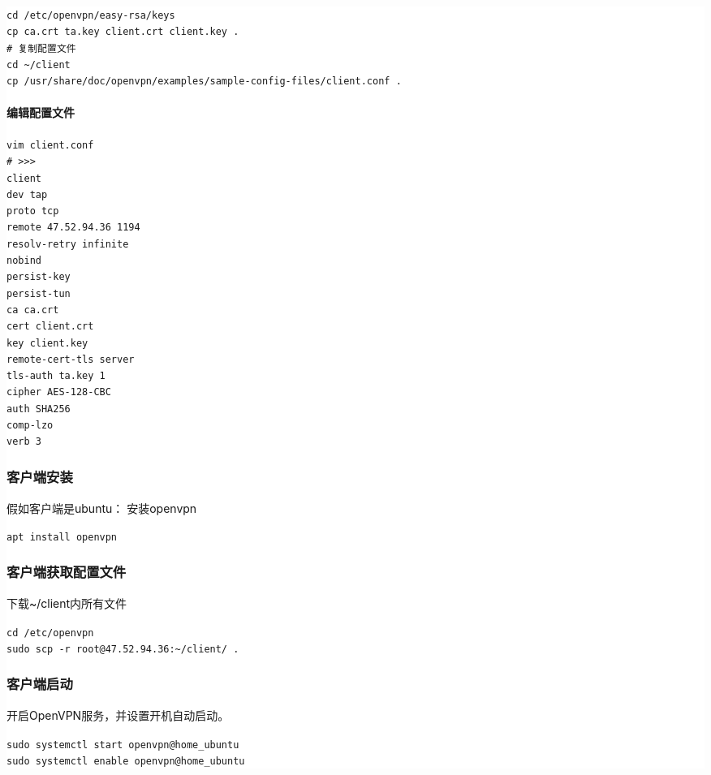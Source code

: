 ```shell
cd /etc/openvpn/easy-rsa/keys
cp ca.crt ta.key client.crt client.key .
# 复制配置文件
cd ~/client
cp /usr/share/doc/openvpn/examples/sample-config-files/client.conf .
```

#### 编辑配置文件

```shell
vim client.conf
# >>>
client
dev tap
proto tcp
remote 47.52.94.36 1194
resolv-retry infinite
nobind
persist-key
persist-tun
ca ca.crt
cert client.crt
key client.key
remote-cert-tls server
tls-auth ta.key 1
cipher AES-128-CBC
auth SHA256
comp-lzo
verb 3
```

### 客户端安装

假如客户端是ubuntu：
安装openvpn

```shell
apt install openvpn
```

### 客户端获取配置文件

下载~/client内所有文件

```shell
cd /etc/openvpn
sudo scp -r root@47.52.94.36:~/client/ .
```

### 客户端启动

开启OpenVPN服务，并设置开机自动启动。

```shell
sudo systemctl start openvpn@home_ubuntu
sudo systemctl enable openvpn@home_ubuntu
```
